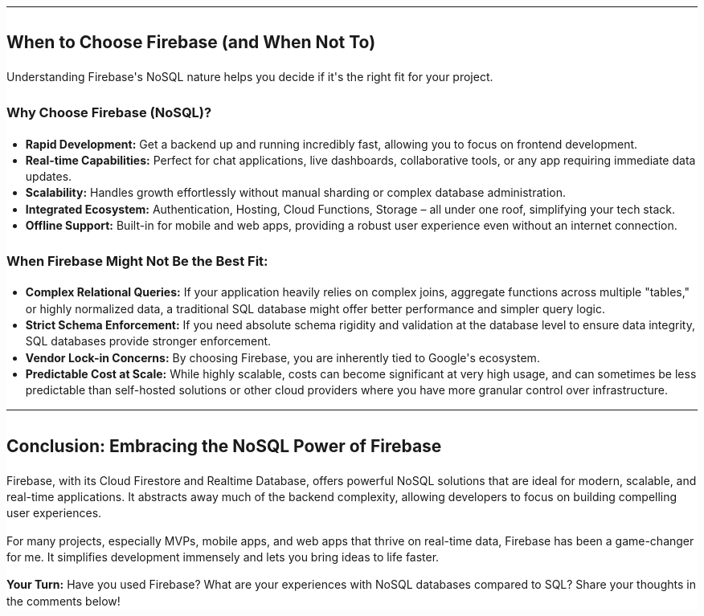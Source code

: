 -----

## When to Choose Firebase (and When Not To)

Understanding Firebase's NoSQL nature helps you decide if it's the right fit for your project.

### Why Choose Firebase (NoSQL)?

  * **Rapid Development:** Get a backend up and running incredibly fast, allowing you to focus on frontend development.
  * **Real-time Capabilities:** Perfect for chat applications, live dashboards, collaborative tools, or any app requiring immediate data updates.
  * **Scalability:** Handles growth effortlessly without manual sharding or complex database administration.
  * **Integrated Ecosystem:** Authentication, Hosting, Cloud Functions, Storage – all under one roof, simplifying your tech stack.
  * **Offline Support:** Built-in for mobile and web apps, providing a robust user experience even without an internet connection.

### When Firebase Might Not Be the Best Fit:

  * **Complex Relational Queries:** If your application heavily relies on complex joins, aggregate functions across multiple "tables," or highly normalized data, a traditional SQL database might offer better performance and simpler query logic.
  * **Strict Schema Enforcement:** If you need absolute schema rigidity and validation at the database level to ensure data integrity, SQL databases provide stronger enforcement.
  * **Vendor Lock-in Concerns:** By choosing Firebase, you are inherently tied to Google's ecosystem.
  * **Predictable Cost at Scale:** While highly scalable, costs can become significant at very high usage, and can sometimes be less predictable than self-hosted solutions or other cloud providers where you have more granular control over infrastructure.

-----

## Conclusion: Embracing the NoSQL Power of Firebase

Firebase, with its Cloud Firestore and Realtime Database, offers powerful NoSQL solutions that are ideal for modern, scalable, and real-time applications. It abstracts away much of the backend complexity, allowing developers to focus on building compelling user experiences.

For many projects, especially MVPs, mobile apps, and web apps that thrive on real-time data, Firebase has been a game-changer for me. It simplifies development immensely and lets you bring ideas to life faster.

**Your Turn:** Have you used Firebase? What are your experiences with NoSQL databases compared to SQL? Share your thoughts in the comments below\!
